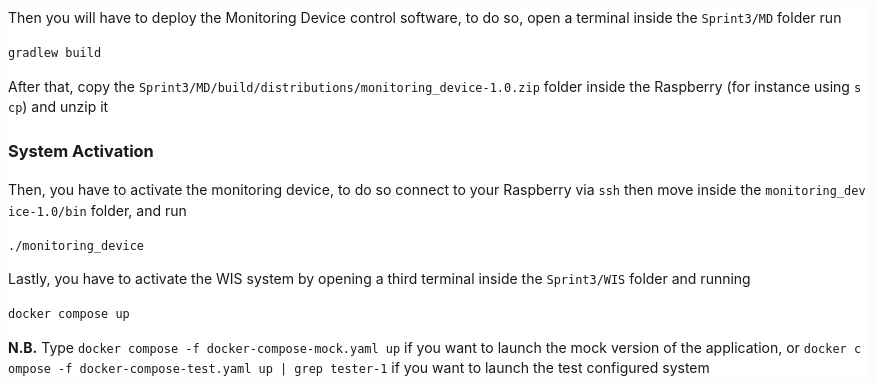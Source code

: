 Then you will have to deploy the Monitoring Device control software, to do so, open a terminal inside the `Sprint3/MD` folder run

```
gradlew build
```

After that, copy the `Sprint3/MD/build/distributions/monitoring_device-1.0.zip` folder inside the Raspberry (for instance using `scp`) and unzip it

### System Activation

Then, you have to activate the monitoring device, to do so connect to your Raspberry via `ssh` then move inside the `monitoring_device-1.0/bin` folder, and run

```
./monitoring_device
```

Lastly, you have to activate the WIS system by opening a third terminal inside the `Sprint3/WIS` folder and running

```
docker compose up
```

**N.B.** Type `docker compose -f docker-compose-mock.yaml up` if you want to launch the mock version of the application, or `docker compose -f docker-compose-test.yaml up | grep tester-1` if you want to launch the test configured system
